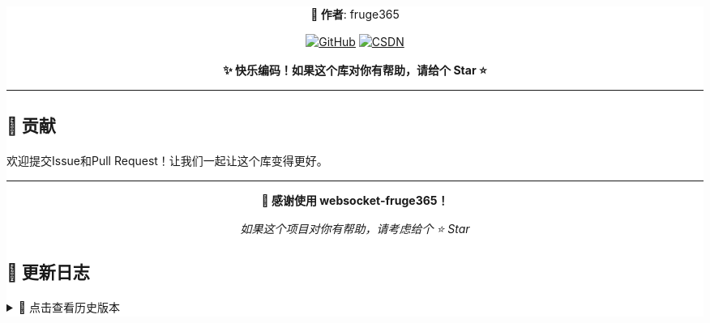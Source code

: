 <div align="center">

**👋 作者**: fruge365

[![GitHub](https://img.shields.io/badge/GitHub-fruge365-181717?style=flat-square&logo=github)](https://github.com/fruge365)
[![CSDN](https://img.shields.io/badge/CSDN-fruge365-FC5531?style=flat-square&logo=csdn)](https://fruge365.blog.csdn.net/)

**✨ 快乐编码！如果这个库对你有帮助，请给个 Star ⭐**

</div>

---

## 🤝 贡献

欢迎提交Issue和Pull Request！让我们一起让这个库变得更好。

<div align="center">

---

**🚀 感谢使用 websocket-fruge365！**

*如果这个项目对你有帮助，请考虑给个 ⭐ Star*

</div>

## 📝 更新日志

<details><summary>📅 点击查看历史版本</summary></details>